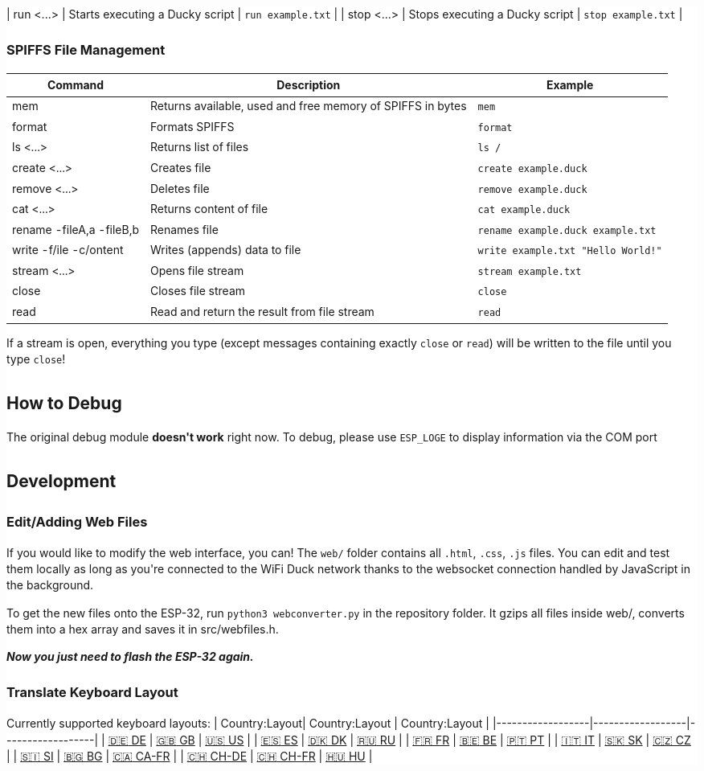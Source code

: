 | run <...> | Starts executing a Ducky script | `run example.txt` |
| stop <...> | Stops executing a Ducky script | `stop example.txt` |

### SPIFFS File Management

| Command | Description | Example |
| ------- | ----------- | ------- |
| mem | Returns available, used and free memory of SPIFFS in bytes | `mem` |
| format | Formats SPIFFS | `format` |
| ls <...> | Returns list of files | `ls /` |
| create <...> | Creates file | `create example.duck` |
| remove <...> | Deletes file | `remove example.duck` |
| cat <...> | Returns content of file | `cat example.duck` |
| rename -fileA,a <value> -fileB,b <value> | Renames file | `rename example.duck example.txt` |
| write -f/ile <value> -c/ontent <value> | Writes (appends) data to file | `write example.txt "Hello World!"` |
| stream <...> | Opens file stream | `stream example.txt` |
| close | Closes file stream | `close` |
| read | Read and return the result from file stream | `read` |

If a stream is open, everything you type (except messages containing exactly `close` or `read`) will be written to the file until you type `close`!

## How to Debug
The original debug module **doesn't work** right now.
To debug, please use `ESP_LOGE` to display information via the COM port

## Development

### Edit/Adding Web Files

If you would like to modify the web interface, you can!
The `web/` folder contains all `.html`, `.css`, `.js` files.
You can edit and test them locally as long as you're connected to the WiFi Duck
network thanks to the websocket connection handled by JavaScript in the background.

To get the new files onto the ESP-32, run `python3 webconverter.py` in the repository folder.
It gzips all files inside web/, converts them into a hex array and saves it in src/webfiles.h.

***Now you just need to flash the ESP-32 again.***

### Translate Keyboard Layout
Currently supported keyboard layouts:
| Country:Layout| Country:Layout | Country:Layout |
|------------------|------------------|------------------|
| [:de: DE](https://github.com/spacehuhn/WiFiDuck/blob/master/atmega_duck/locale_de.h) | [:gb: GB](https://github.com/spacehuhn/WiFiDuck/blob/master/atmega_duck/locale_gb.h) | [:us: US](https://github.com/spacehuhn/WiFiDuck/blob/master/atmega_duck/locale_us.h) |
| [:es: ES](https://github.com/spacehuhn/WiFiDuck/blob/master/atmega_duck/locale_es.h) | [:denmark: DK](https://github.com/spacehuhn/WiFiDuck/blob/master/atmega_duck/locale_dk.h) | [:ru: RU](https://github.com/spacehuhn/WiFiDuck/blob/master/atmega_duck/locale_ru.h) |
| [:fr: FR](https://github.com/spacehuhn/WiFiDuck/blob/master/atmega_duck/locale_fr.h) | [:belgium: BE](https://github.com/spacehuhn/WiFiDuck/blob/master/atmega_duck/locale_be.h) | [:portugal: PT](https://github.com/spacehuhn/WiFiDuck/blob/master/atmega_duck/locale_pt.h) |
| [:it: IT](https://github.com/spacehuhn/WiFiDuck/blob/master/atmega_duck/locale_it.h) | [:slovakia: SK](https://github.com/spacehuhn/WiFiDuck/blob/master/atmega_duck/locale_sk.h) | [:czech_republic: CZ](https://github.com/spacehuhn/WiFiDuck/blob/master/atmega_duck/locale_cz.h) |
| [:slovenia: SI](https://github.com/spacehuhn/WiFiDuck/blob/master/atmega_duck/locale_si.h) | [:bulgaria: BG](https://github.com/spacehuhn/WiFiDuck/blob/master/atmega_duck/locale_bg.h) | [:canada: CA-FR](https://github.com/spacehuhn/WiFiDuck/blob/master/atmega_duck/locale_cafr.h) |
| [:switzerland: CH-DE](https://github.com/spacehuhn/WiFiDuck/blob/master/atmega_duck/locale_chde.h) | [:switzerland: CH-FR](https://github.com/spacehuhn/WiFiDuck/blob/master/atmega_duck/locale_chfr.h) | [:hungary: HU](https://github.com/spacehuhn/WiFiDuck/blob/master/atmega_duck/locale_hu.h) |
